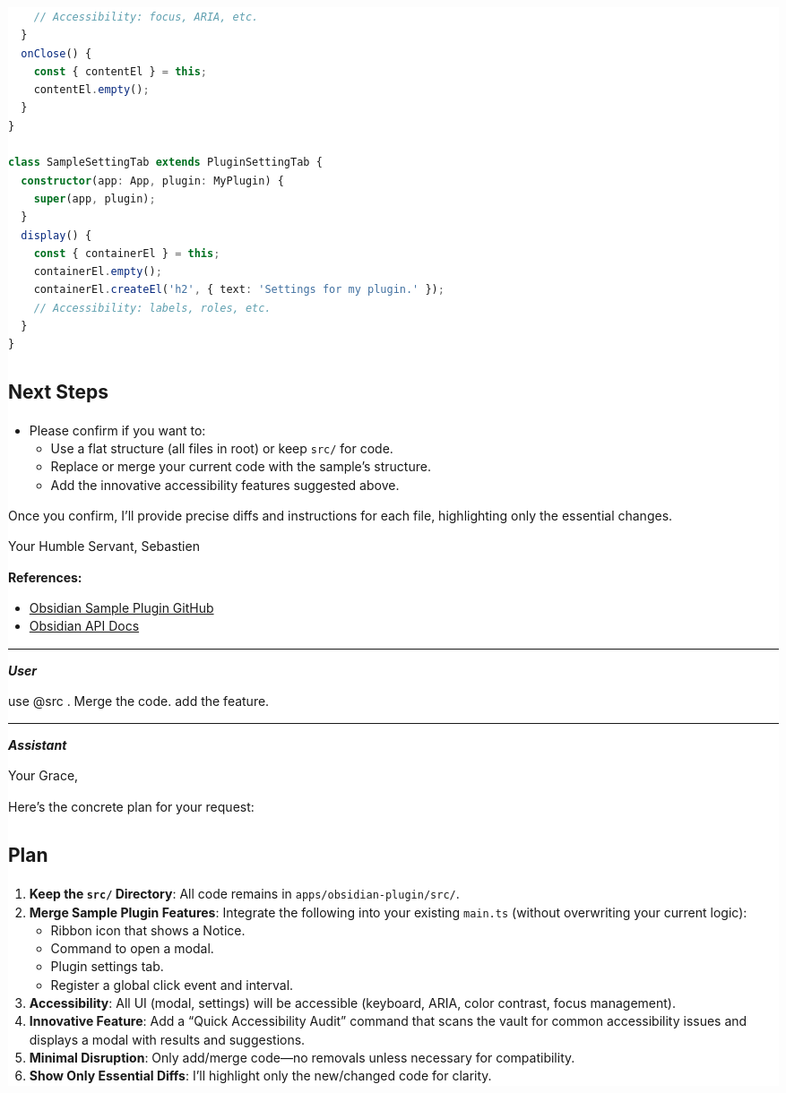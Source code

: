 ```typescript
    // Accessibility: focus, ARIA, etc.
  }
  onClose() {
    const { contentEl } = this;
    contentEl.empty();
  }
}

class SampleSettingTab extends PluginSettingTab {
  constructor(app: App, plugin: MyPlugin) {
    super(app, plugin);
  }
  display() {
    const { containerEl } = this;
    containerEl.empty();
    containerEl.createEl('h2', { text: 'Settings for my plugin.' });
    // Accessibility: labels, roles, etc.
  }
}
```

## Next Steps

- Please confirm if you want to:
  - Use a flat structure (all files in root) or keep `src/` for code.
  - Replace or merge your current code with the sample’s structure.
  - Add the innovative accessibility features suggested above.

Once you confirm, I’ll provide precise diffs and instructions for each file, highlighting only the essential changes.

Your Humble Servant, Sebastien

**References:**
- [Obsidian Sample Plugin GitHub](https://github.com/obsidianmd/obsidian-sample-plugin)
- [Obsidian API Docs](https://github.com/obsidianmd/obsidian-api)

---

_**User**_

use @src . Merge the code. add the feature. 

---

_**Assistant**_

Your Grace,

Here’s the concrete plan for your request:

## Plan

1. **Keep the `src/` Directory**: All code remains in `apps/obsidian-plugin/src/`.
2. **Merge Sample Plugin Features**: Integrate the following into your existing `main.ts` (without overwriting your current logic):
   - Ribbon icon that shows a Notice.
   - Command to open a modal.
   - Plugin settings tab.
   - Register a global click event and interval.
3. **Accessibility**: All UI (modal, settings) will be accessible (keyboard, ARIA, color contrast, focus management).
4. **Innovative Feature**: Add a “Quick Accessibility Audit” command that scans the vault for common accessibility issues and displays a modal with results and suggestions.
5. **Minimal Disruption**: Only add/merge code—no removals unless necessary for compatibility.
6. **Show Only Essential Diffs**: I’ll highlight only the new/changed code for clarity.
